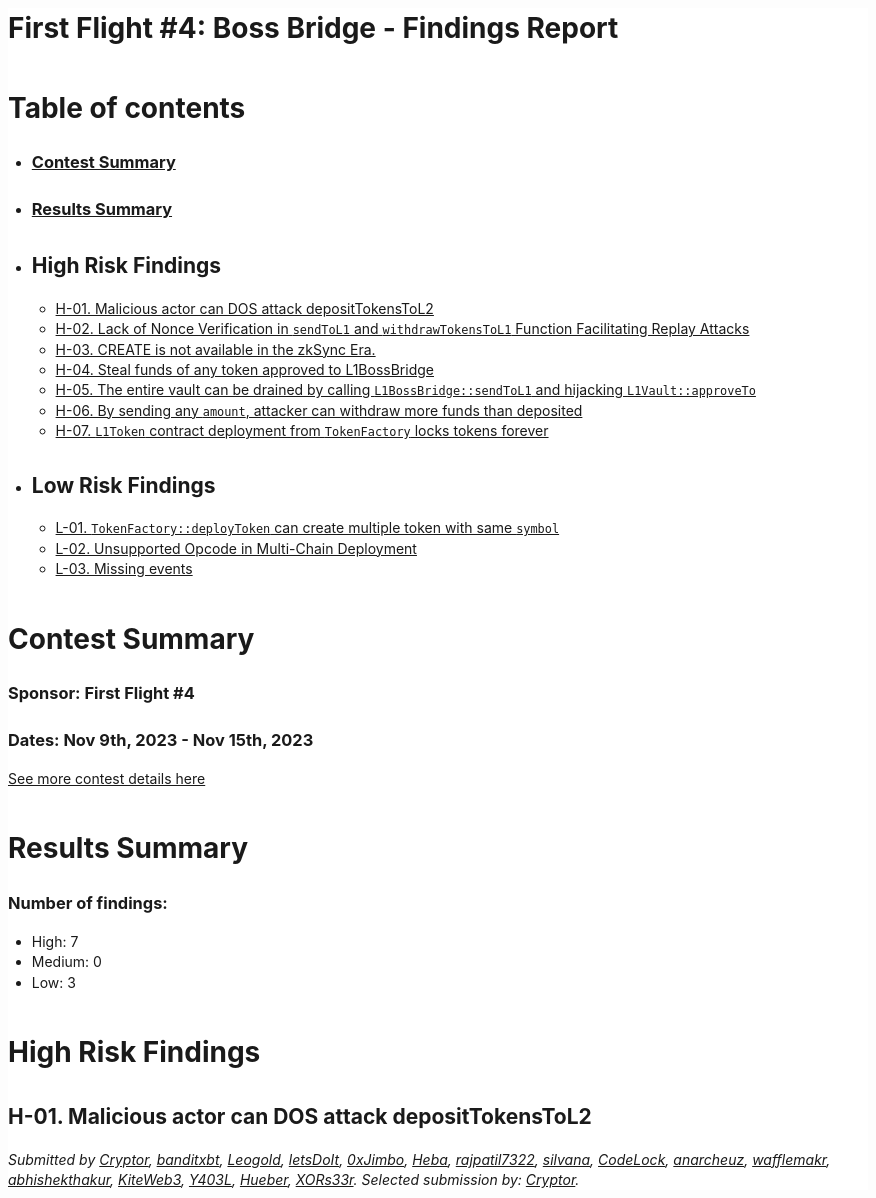 # First Flight #4: Boss Bridge - Findings Report

# Table of contents
- ### [Contest Summary](#contest-summary)
- ### [Results Summary](#results-summary)
- ## High Risk Findings
    - [H-01. Malicious actor can DOS attack depositTokensToL2](#H-01)
    - [H-02. Lack of Nonce Verification in `sendToL1` and `withdrawTokensToL1` Function Facilitating Replay Attacks](#H-02)
    - [H-03. CREATE is not available in the zkSync Era.](#H-03)
    - [H-04. Steal funds of any token approved to L1BossBridge](#H-04)
    - [H-05. The entire vault can be drained by calling `L1BossBridge::sendToL1` and hijacking `L1Vault::approveTo`](#H-05)
    - [H-06. By sending any `amount`, attacker can withdraw more funds than deposited](#H-06)
    - [H-07. `L1Token` contract deployment from `TokenFactory` locks tokens forever](#H-07)

- ## Low Risk Findings
    - [L-01. `TokenFactory::deployToken` can create multiple token with same `symbol`](#L-01)
    - [L-02. Unsupported Opcode in Multi-Chain Deployment](#L-02)
    - [L-03. Missing events](#L-03)


# <a id='contest-summary'></a>Contest Summary

### Sponsor: First Flight #4

### Dates: Nov 9th, 2023 - Nov 15th, 2023

[See more contest details here](https://www.codehawks.com/contests/clomptuvr0001ie09bzfp4nqw)

# <a id='results-summary'></a>Results Summary

### Number of findings:
   - High: 7
   - Medium: 0
   - Low: 3


# High Risk Findings

## <a id='H-01'></a>H-01. Malicious actor can DOS attack depositTokensToL2

_Submitted by [Cryptor](/profile/clk8ix8vi0000mg081iw95too), [banditxbt](/profile/clob62zxy0000l3088imc9gu4), [Leogold](/profile/cll3x4wjp0000jv08bizzorhg), [letsDoIt](/team/clkjtgvih0001jt088aqegxjj), [0xJimbo](/profile/clkcjsdhb0000l108bm19v6sw), [Heba](/profile/clo3cb5nv000mmj087plzmqy8), [rajpatil7322](/profile/clowtr8t00000l608jbnuqamo), [silvana](/profile/clnurvzom000kmj08hko9u6dv), [CodeLock](/profile/clo3l5kyo0000mk08r3no7q4n), [anarcheuz](/profile/clmrussuq0008l008ao5w04v1), [wafflemakr](/profile/clmm1t0210000mi08hak3ir5r), [abhishekthakur](/profile/clkaqh5590000k108p39ktfwl), [KiteWeb3](/profile/clk9pzw3j000smh08313lj91l), [Y403L](/profile/clk451ae6001gl908aibvhwv9), [Hueber](/profile/clnu9gz9k0006l609yi4yh7rg), [XORs33r](/profile/clozhdki8002tjr08e1v1a5ud). Selected submission by: [Cryptor](/profile/clk8ix8vi0000mg081iw95too)._      
				